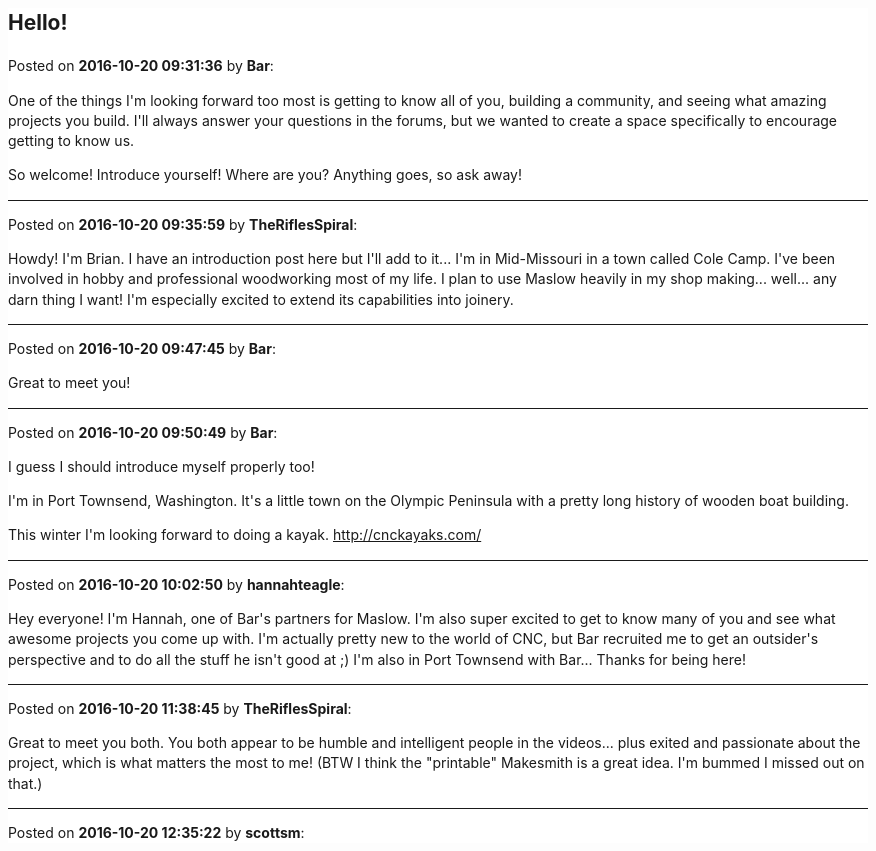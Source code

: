 ## Hello!
Posted on **2016-10-20 09:31:36** by **Bar**:

One of the things I'm looking forward too most is getting to know all of you, building a community, and seeing what amazing projects you build. I'll always answer your questions in the forums, but we wanted to create a space specifically to encourage getting to know us. 



So welcome! Introduce yourself! Where are you? Anything goes, so ask away!

---

Posted on **2016-10-20 09:35:59** by **TheRiflesSpiral**:

Howdy! I'm Brian. I have an introduction post here but I'll add to it... I'm in Mid-Missouri in a town called Cole Camp. I've been involved in hobby and professional woodworking most of my life. I plan to use Maslow heavily in my shop making... well... any darn thing I want! I'm especially excited to extend its capabilities into joinery.

---

Posted on **2016-10-20 09:47:45** by **Bar**:

Great to meet you!

---

Posted on **2016-10-20 09:50:49** by **Bar**:

I guess I should introduce myself properly too! 



I'm in Port Townsend, Washington. It's a little town on the Olympic Peninsula with a pretty long history of wooden boat building.



This winter I'm looking forward to doing a kayak. http://cnckayaks.com/

---

Posted on **2016-10-20 10:02:50** by **hannahteagle**:

Hey everyone! I'm Hannah, one of Bar's partners for Maslow. I'm also super excited to get to know many of you and see what awesome projects you come up with. I'm actually pretty new to the world of CNC, but Bar recruited me to get an outsider's perspective and to do all the stuff he isn't good at ;) I'm also in Port Townsend with Bar... Thanks for being here!

---

Posted on **2016-10-20 11:38:45** by **TheRiflesSpiral**:

Great to meet you both. You both appear to be humble and intelligent people in the videos... plus exited and passionate about the project, which is what matters the most to me! (BTW I think the "printable" Makesmith is a great idea. I'm bummed I missed out on that.)

---

Posted on **2016-10-20 12:35:22** by **scottsm**:
